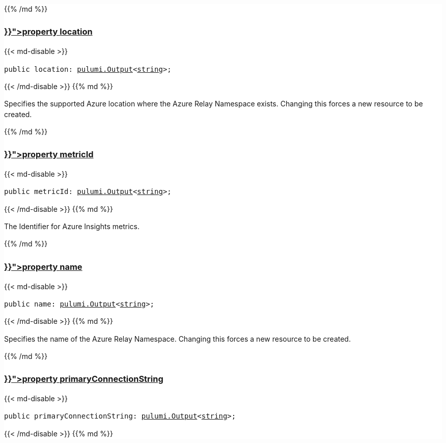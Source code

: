 {{% /md %}}
</div>
<h3 class="pdoc-member-header" id="Namespace-location">
<a class="pdoc-child-name" href="{{< pkg-url pkg="azure" path="relay/namespace.ts#L65" >}}">property <b>location</b></a>
</h3>
<div class="pdoc-member-contents">
{{< md-disable >}}
<pre class="highlight"><span class='kd'>public </span>location: <a href='/docs/reference/pkg/nodejs/pulumi/pulumi/#Output'>pulumi.Output</a>&lt;<span class='kd'><a href='https://developer.mozilla.org/en-US/docs/Web/JavaScript/Reference/Global_Objects/String'>string</a></span>&gt;;</pre>
{{< /md-disable >}}
{{% md %}}

Specifies the supported Azure location where the Azure Relay Namespace exists. Changing this forces a new resource to be created.

{{% /md %}}
</div>
<h3 class="pdoc-member-header" id="Namespace-metricId">
<a class="pdoc-child-name" href="{{< pkg-url pkg="azure" path="relay/namespace.ts#L69" >}}">property <b>metricId</b></a>
</h3>
<div class="pdoc-member-contents">
{{< md-disable >}}
<pre class="highlight"><span class='kd'>public </span>metricId: <a href='/docs/reference/pkg/nodejs/pulumi/pulumi/#Output'>pulumi.Output</a>&lt;<span class='kd'><a href='https://developer.mozilla.org/en-US/docs/Web/JavaScript/Reference/Global_Objects/String'>string</a></span>&gt;;</pre>
{{< /md-disable >}}
{{% md %}}

The Identifier for Azure Insights metrics.

{{% /md %}}
</div>
<h3 class="pdoc-member-header" id="Namespace-name">
<a class="pdoc-child-name" href="{{< pkg-url pkg="azure" path="relay/namespace.ts#L73" >}}">property <b>name</b></a>
</h3>
<div class="pdoc-member-contents">
{{< md-disable >}}
<pre class="highlight"><span class='kd'>public </span>name: <a href='/docs/reference/pkg/nodejs/pulumi/pulumi/#Output'>pulumi.Output</a>&lt;<span class='kd'><a href='https://developer.mozilla.org/en-US/docs/Web/JavaScript/Reference/Global_Objects/String'>string</a></span>&gt;;</pre>
{{< /md-disable >}}
{{% md %}}

Specifies the name of the Azure Relay Namespace. Changing this forces a new resource to be created.

{{% /md %}}
</div>
<h3 class="pdoc-member-header" id="Namespace-primaryConnectionString">
<a class="pdoc-child-name" href="{{< pkg-url pkg="azure" path="relay/namespace.ts#L77" >}}">property <b>primaryConnectionString</b></a>
</h3>
<div class="pdoc-member-contents">
{{< md-disable >}}
<pre class="highlight"><span class='kd'>public </span>primaryConnectionString: <a href='/docs/reference/pkg/nodejs/pulumi/pulumi/#Output'>pulumi.Output</a>&lt;<span class='kd'><a href='https://developer.mozilla.org/en-US/docs/Web/JavaScript/Reference/Global_Objects/String'>string</a></span>&gt;;</pre>
{{< /md-disable >}}
{{% md %}}
